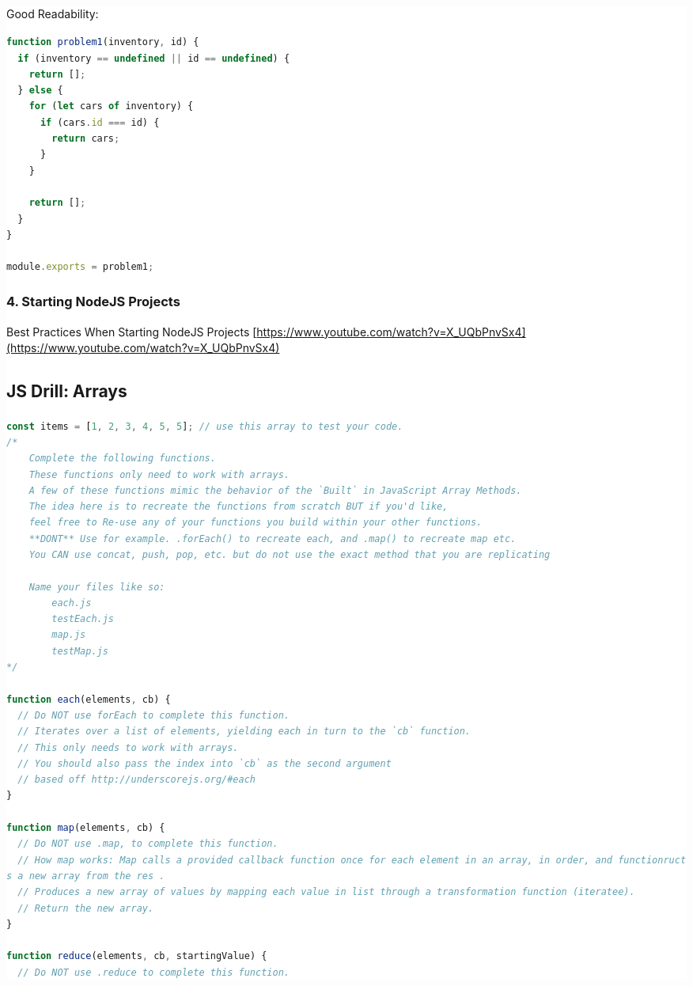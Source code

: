Good Readability:

```javascript
function problem1(inventory, id) {
  if (inventory == undefined || id == undefined) {
    return [];
  } else {
    for (let cars of inventory) {
      if (cars.id === id) {
        return cars;
      }
    }

    return [];
  }
}

module.exports = problem1;
```

### 4. Starting NodeJS Projects

Best Practices When Starting NodeJS Projects
[https://www.youtube.com/watch?v=X_UQbPnvSx4](https://www.youtube.com/watch?v=X_UQbPnvSx4)

## JS Drill: Arrays

```js
const items = [1, 2, 3, 4, 5, 5]; // use this array to test your code.
/*
    Complete the following functions.
    These functions only need to work with arrays.
    A few of these functions mimic the behavior of the `Built` in JavaScript Array Methods.
    The idea here is to recreate the functions from scratch BUT if you'd like,
    feel free to Re-use any of your functions you build within your other functions.
    **DONT** Use for example. .forEach() to recreate each, and .map() to recreate map etc.
    You CAN use concat, push, pop, etc. but do not use the exact method that you are replicating

    Name your files like so:
        each.js
        testEach.js
        map.js
        testMap.js
*/

function each(elements, cb) {
  // Do NOT use forEach to complete this function.
  // Iterates over a list of elements, yielding each in turn to the `cb` function.
  // This only needs to work with arrays.
  // You should also pass the index into `cb` as the second argument
  // based off http://underscorejs.org/#each
}

function map(elements, cb) {
  // Do NOT use .map, to complete this function.
  // How map works: Map calls a provided callback function once for each element in an array, in order, and functionructs a new array from the res .
  // Produces a new array of values by mapping each value in list through a transformation function (iteratee).
  // Return the new array.
}

function reduce(elements, cb, startingValue) {
  // Do NOT use .reduce to complete this function.
```